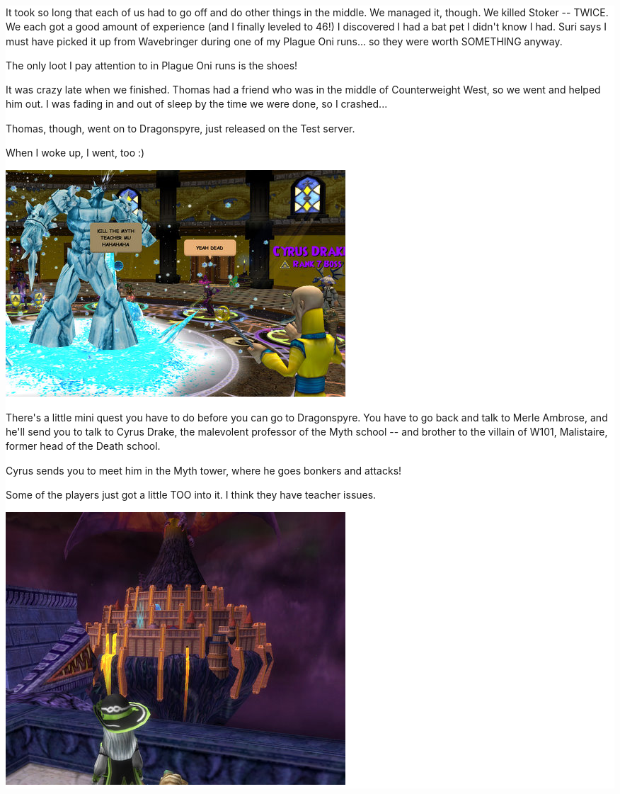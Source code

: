 It took so long that each of us had to go off and do other things in the middle. We managed it, though. We killed Stoker -- TWICE. We each got a good amount of experience (and I finally leveled to 46!) I discovered I had a bat pet I didn't know I had. Suri says I must have picked it up from Wavebringer during one of my Plague Oni runs... so they were worth SOMETHING anyway.

The only loot I pay attention to in Plague Oni runs is the shoes!

It was crazy late when we finished. Thomas had a friend who was in the middle of Counterweight West, so we went and helped him out. I was fading in and out of sleep by the time we were done, so I crashed...

Thomas, though, went on to Dragonspyre, just released on the Test server.

When I woke up, I went, too :)

![](../../../uploads/2009/01/wizardgraphicalclient-2009-01-10-08-55-15-18.jpg "wizardgraphicalclient-2009-01-10-08-55-15-18")

There's a little mini quest you have to do before you can go to Dragonspyre. You have to go back and talk to Merle Ambrose, and he'll send you to talk to Cyrus Drake, the malevolent professor of the Myth school -- and brother to the villain of W101, Malistaire, former head of the Death school.

Cyrus sends you to meet him in the Myth tower, where he goes bonkers and attacks!

Some of the players just got a little TOO into it. I think they have teacher issues.

![](../../../uploads/2009/01/wizardgraphicalclient-2009-01-10-09-02-27-29.jpg "wizardgraphicalclient-2009-01-10-09-02-27-29")
